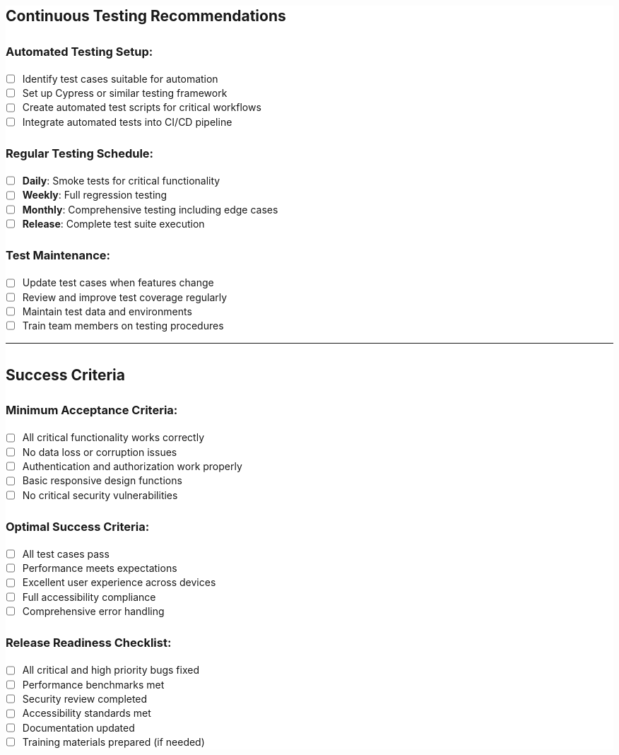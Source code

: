 
## Continuous Testing Recommendations

### Automated Testing Setup:
- [ ] Identify test cases suitable for automation
- [ ] Set up Cypress or similar testing framework
- [ ] Create automated test scripts for critical workflows
- [ ] Integrate automated tests into CI/CD pipeline

### Regular Testing Schedule:
- [ ] **Daily**: Smoke tests for critical functionality
- [ ] **Weekly**: Full regression testing
- [ ] **Monthly**: Comprehensive testing including edge cases
- [ ] **Release**: Complete test suite execution

### Test Maintenance:
- [ ] Update test cases when features change
- [ ] Review and improve test coverage regularly
- [ ] Maintain test data and environments
- [ ] Train team members on testing procedures

---

## Success Criteria

### Minimum Acceptance Criteria:
- [ ] All critical functionality works correctly
- [ ] No data loss or corruption issues
- [ ] Authentication and authorization work properly
- [ ] Basic responsive design functions
- [ ] No critical security vulnerabilities

### Optimal Success Criteria:
- [ ] All test cases pass
- [ ] Performance meets expectations
- [ ] Excellent user experience across devices
- [ ] Full accessibility compliance
- [ ] Comprehensive error handling

### Release Readiness Checklist:
- [ ] All critical and high priority bugs fixed
- [ ] Performance benchmarks met
- [ ] Security review completed
- [ ] Accessibility standards met
- [ ] Documentation updated
- [ ] Training materials prepared (if needed)
